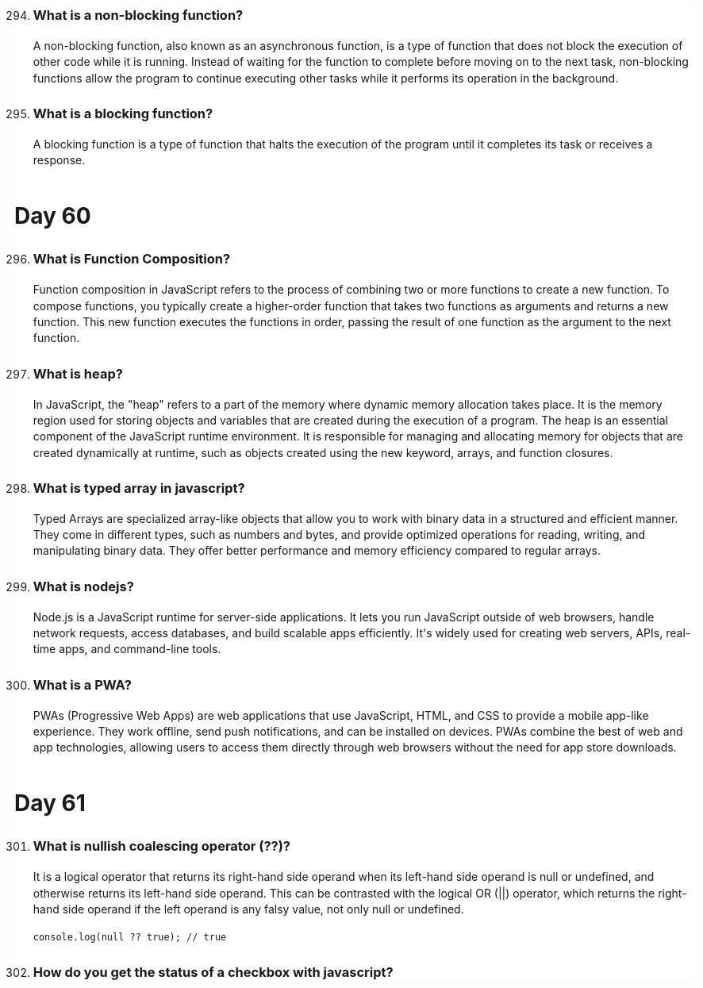 294. ### What is a non-blocking function?

     A non-blocking function, also known as an asynchronous function, is a type of function that does not block the execution of other code while it is running. Instead of waiting for the function to complete before moving on to the next task, non-blocking functions allow the program to continue executing other tasks while it performs its operation in the background.

295. ### What is a blocking function?
     A blocking function is a type of function that halts the execution of the program until it completes its task or receives a response.

# Day 60

296. ### What is Function Composition?

     Function composition in JavaScript refers to the process of combining two or more functions to create a new function. To compose functions, you typically create a higher-order function that takes two functions as arguments and returns a new function. This new function executes the functions in order, passing the result of one function as the argument to the next function.

297. ### What is heap?

     In JavaScript, the "heap" refers to a part of the memory where dynamic memory allocation takes place. It is the memory region used for storing objects and variables that are created during the execution of a program.
     The heap is an essential component of the JavaScript runtime environment. It is responsible for managing and allocating memory for objects that are created dynamically at runtime, such as objects created using the new keyword, arrays, and function closures.

298. ### What is typed array in javascript?

     Typed Arrays are specialized array-like objects that allow you to work with binary data in a structured and efficient manner. They come in different types, such as numbers and bytes, and provide optimized operations for reading, writing, and manipulating binary data. They offer better performance and memory efficiency compared to regular arrays.

299. ### What is nodejs?

     Node.js is a JavaScript runtime for server-side applications. It lets you run JavaScript outside of web browsers, handle network requests, access databases, and build scalable apps efficiently. It's widely used for creating web servers, APIs, real-time apps, and command-line tools.

300. ### What is a PWA?
     PWAs (Progressive Web Apps) are web applications that use JavaScript, HTML, and CSS to provide a mobile app-like experience. They work offline, send push notifications, and can be installed on devices. PWAs combine the best of web and app technologies, allowing users to access them directly through web browsers without the need for app store downloads.

# Day 61

301. ### What is nullish coalescing operator (??)?
     It is a logical operator that returns its right-hand side operand when its left-hand side operand is null or undefined, and otherwise returns its left-hand side operand. This can be contrasted with the logical OR (||) operator, which returns the right-hand side operand if the left operand is any falsy value, not only null or undefined.
     ```
     console.log(null ?? true); // true
     ```
302. ### How do you get the status of a checkbox with javascript?
